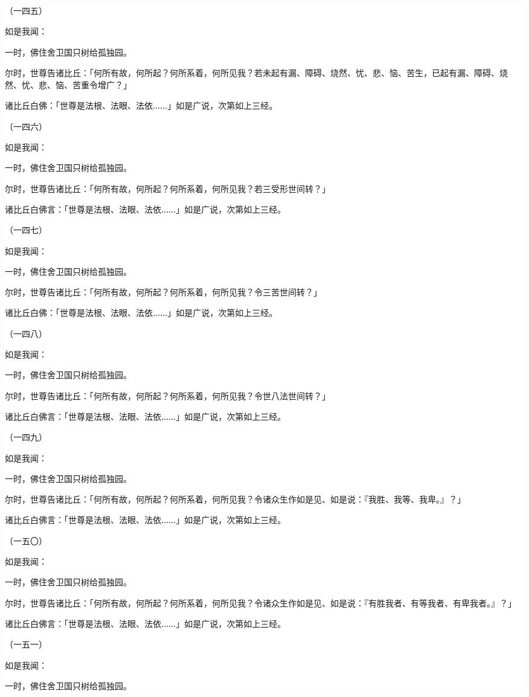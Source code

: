 （一四五）

如是我闻：

一时，佛住舍卫国只树给孤独园。

尔时，世尊告诸比丘：「何所有故，何所起？何所系着，何所见我？若未起有漏、障碍、烧然、忧、悲、恼、苦生，已起有漏、障碍、烧然、忧、悲、恼、苦重令增广？」

诸比丘白佛：「世尊是法根、法眼、法依……」如是广说，次第如上三经。

（一四六）

如是我闻：

一时，佛住舍卫国只树给孤独园。

尔时，世尊告诸比丘：「何所有故，何所起？何所系着，何所见我？若三受形世间转？」

诸比丘白佛言：「世尊是法根、法眼、法依……」如是广说，次第如上三经。

（一四七）

如是我闻：

一时，佛住舍卫国只树给孤独园。

尔时，世尊告诸比丘：「何所有故，何所起？何所系着，何所见我？令三苦世间转？」

诸比丘白佛：「世尊是法根、法眼、法依……」如是广说，次第如上三经。

（一四八）

如是我闻：

一时，佛住舍卫国只树给孤独园。

尔时，世尊告诸比丘：「何所有故，何所起？何所系着，何所见我？令世八法世间转？」

诸比丘白佛言：「世尊是法根、法眼、法依……」如是广说，次第如上三经。

（一四九）

如是我闻：

一时，佛住舍卫国只树给孤独园。

尔时，世尊告诸比丘：「何所有故，何所起？何所系着，何所见我？令诸众生作如是见、如是说：『我胜、我等、我卑。』？」

诸比丘白佛言：「世尊是法根、法眼、法依……」如是广说，次第如上三经。

（一五〇）

如是我闻：

一时，佛住舍卫国只树给孤独园。

尔时，世尊告诸比丘：「何所有故，何所起？何所系着，何所见我？令诸众生作如是见、如是说：『有胜我者、有等我者、有卑我者。』？」

诸比丘白佛言：「世尊是法根、法眼、法依……」如是广说，次第如上三经。

（一五一）

如是我闻：

一时，佛住舍卫国只树给孤独园。
